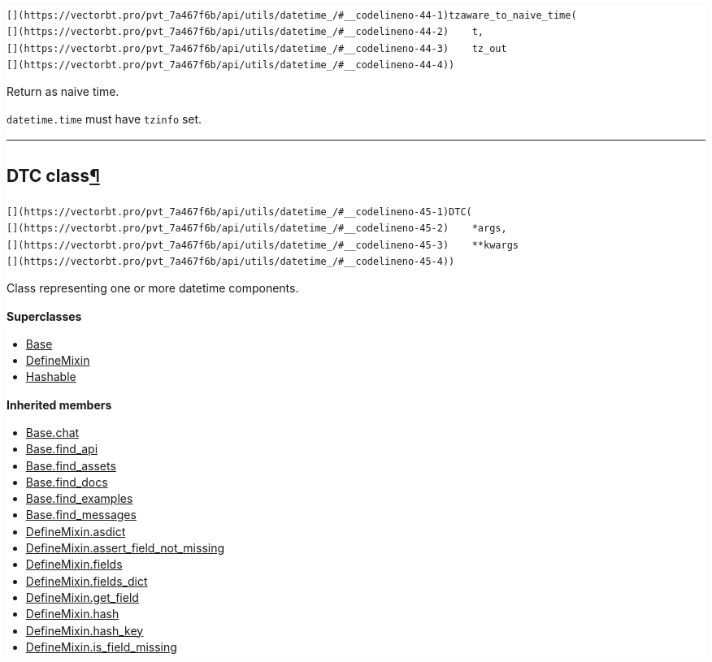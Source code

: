     
    [](https://vectorbt.pro/pvt_7a467f6b/api/utils/datetime_/#__codelineno-44-1)tzaware_to_naive_time(
    [](https://vectorbt.pro/pvt_7a467f6b/api/utils/datetime_/#__codelineno-44-2)    t,
    [](https://vectorbt.pro/pvt_7a467f6b/api/utils/datetime_/#__codelineno-44-3)    tz_out
    [](https://vectorbt.pro/pvt_7a467f6b/api/utils/datetime_/#__codelineno-44-4))
    

Return as naive time.

`datetime.time` must have `tzinfo` set.

* * *

## DTC class[](https://github.com/polakowo/vectorbt.pro/blob/6e344a8230eaf718593f4570378486ee1d4178f6/vectorbtpro/utils/datetime_.py#L603-L796 "Jump to source")[¶](https://vectorbt.pro/pvt_7a467f6b/api/utils/datetime_/#vectorbtpro.utils.datetime_.DTC "Permanent link")
    
    
    [](https://vectorbt.pro/pvt_7a467f6b/api/utils/datetime_/#__codelineno-45-1)DTC(
    [](https://vectorbt.pro/pvt_7a467f6b/api/utils/datetime_/#__codelineno-45-2)    *args,
    [](https://vectorbt.pro/pvt_7a467f6b/api/utils/datetime_/#__codelineno-45-3)    **kwargs
    [](https://vectorbt.pro/pvt_7a467f6b/api/utils/datetime_/#__codelineno-45-4))
    

Class representing one or more datetime components.

**Superclasses**

  * [Base](https://vectorbt.pro/pvt_7a467f6b/api/utils/base/#vectorbtpro.utils.base.Base "vectorbtpro.utils.base.Base")
  * [DefineMixin](https://vectorbt.pro/pvt_7a467f6b/api/utils/attr_/#vectorbtpro.utils.attr_.DefineMixin "vectorbtpro.utils.attr_.DefineMixin")
  * [Hashable](https://vectorbt.pro/pvt_7a467f6b/api/utils/hashing/#vectorbtpro.utils.hashing.Hashable "vectorbtpro.utils.hashing.Hashable")



**Inherited members**

  * [Base.chat](https://vectorbt.pro/pvt_7a467f6b/api/utils/base/#vectorbtpro.utils.base.Base.chat "vectorbtpro.utils.attr_.DefineMixin.chat")
  * [Base.find_api](https://vectorbt.pro/pvt_7a467f6b/api/utils/base/#vectorbtpro.utils.base.Base.find_api "vectorbtpro.utils.attr_.DefineMixin.find_api")
  * [Base.find_assets](https://vectorbt.pro/pvt_7a467f6b/api/utils/base/#vectorbtpro.utils.base.Base.find_assets "vectorbtpro.utils.attr_.DefineMixin.find_assets")
  * [Base.find_docs](https://vectorbt.pro/pvt_7a467f6b/api/utils/base/#vectorbtpro.utils.base.Base.find_docs "vectorbtpro.utils.attr_.DefineMixin.find_docs")
  * [Base.find_examples](https://vectorbt.pro/pvt_7a467f6b/api/utils/base/#vectorbtpro.utils.base.Base.find_examples "vectorbtpro.utils.attr_.DefineMixin.find_examples")
  * [Base.find_messages](https://vectorbt.pro/pvt_7a467f6b/api/utils/base/#vectorbtpro.utils.base.Base.find_messages "vectorbtpro.utils.attr_.DefineMixin.find_messages")
  * [DefineMixin.asdict](https://vectorbt.pro/pvt_7a467f6b/api/utils/attr_/#vectorbtpro.utils.attr_.DefineMixin.asdict "vectorbtpro.utils.attr_.DefineMixin.asdict")
  * [DefineMixin.assert_field_not_missing](https://vectorbt.pro/pvt_7a467f6b/api/utils/attr_/#vectorbtpro.utils.attr_.DefineMixin.assert_field_not_missing "vectorbtpro.utils.attr_.DefineMixin.assert_field_not_missing")
  * [DefineMixin.fields](https://vectorbt.pro/pvt_7a467f6b/api/utils/attr_/#vectorbtpro.utils.attr_.DefineMixin.fields "vectorbtpro.utils.attr_.DefineMixin.fields")
  * [DefineMixin.fields_dict](https://vectorbt.pro/pvt_7a467f6b/api/utils/attr_/#vectorbtpro.utils.attr_.DefineMixin.fields_dict "vectorbtpro.utils.attr_.DefineMixin.fields_dict")
  * [DefineMixin.get_field](https://vectorbt.pro/pvt_7a467f6b/api/utils/attr_/#vectorbtpro.utils.attr_.DefineMixin.get_field "vectorbtpro.utils.attr_.DefineMixin.get_field")
  * [DefineMixin.hash](https://vectorbt.pro/pvt_7a467f6b/api/utils/hashing/#vectorbtpro.utils.hashing.Hashable.hash "vectorbtpro.utils.attr_.DefineMixin.hash")
  * [DefineMixin.hash_key](https://vectorbt.pro/pvt_7a467f6b/api/utils/hashing/#vectorbtpro.utils.hashing.Hashable.hash_key "vectorbtpro.utils.attr_.DefineMixin.hash_key")
  * [DefineMixin.is_field_missing](https://vectorbt.pro/pvt_7a467f6b/api/utils/attr_/#vectorbtpro.utils.attr_.DefineMixin.is_field_missing "vectorbtpro.utils.attr_.DefineMixin.is_field_missing")